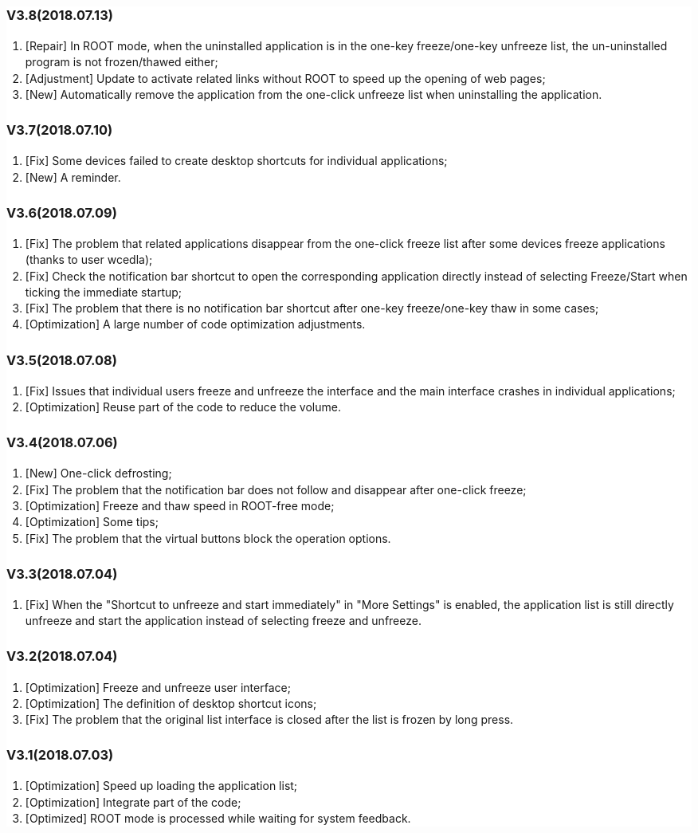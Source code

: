  ### V3.8(2018.07.13)
 1. [Repair] In ROOT mode, when the uninstalled application is in the one-key freeze/one-key unfreeze list, the un-uninstalled program is not frozen/thawed either;
 2. [Adjustment] Update to activate related links without ROOT to speed up the opening of web pages;
 3. [New] Automatically remove the application from the one-click unfreeze list when uninstalling the application.

 ### V3.7(2018.07.10)
 1. [Fix] Some devices failed to create desktop shortcuts for individual applications;
 2. [New] A reminder.

 ### V3.6(2018.07.09)
 1. [Fix] The problem that related applications disappear from the one-click freeze list after some devices freeze applications (thanks to user wcedla);
 2. [Fix] Check the notification bar shortcut to open the corresponding application directly instead of selecting Freeze/Start when ticking the immediate startup;
 3. [Fix] The problem that there is no notification bar shortcut after one-key freeze/one-key thaw in some cases;
 4. [Optimization] A large number of code optimization adjustments.

 ### V3.5(2018.07.08)
 1. [Fix] Issues that individual users freeze and unfreeze the interface and the main interface crashes in individual applications;
 2. [Optimization] Reuse part of the code to reduce the volume.

 ### V3.4(2018.07.06)
 1. [New] One-click defrosting;
 2. [Fix] The problem that the notification bar does not follow and disappear after one-click freeze;
 3. [Optimization] Freeze and thaw speed in ROOT-free mode;
 4. [Optimization] Some tips;
 5. [Fix] The problem that the virtual buttons block the operation options.

 ### V3.3(2018.07.04)
 1. [Fix] When the "Shortcut to unfreeze and start immediately" in "More Settings" is enabled, the application list is still directly unfreeze and start the application instead of selecting freeze and unfreeze.

 ### V3.2(2018.07.04)
 1. [Optimization] Freeze and unfreeze user interface;
 2. [Optimization] The definition of desktop shortcut icons;
 3. [Fix] The problem that the original list interface is closed after the list is frozen by long press.

 ### V3.1(2018.07.03)
 1. [Optimization] Speed ​​up loading the application list;
 2. [Optimization] Integrate part of the code;
 3. [Optimized] ROOT mode is processed while waiting for system feedback.
